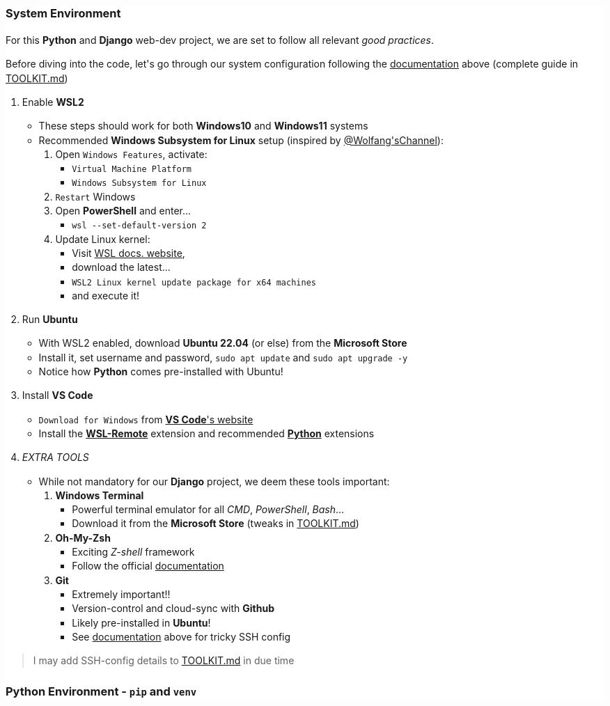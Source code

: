 ### System Environment

For this **Python** and **Django** web-dev project, we are set to follow all relevant *good practices*.

Before diving into the code, let's go through our system configuration following the [documentation](#documentation) above (complete guide in [TOOLKIT.md](/docs/TOOLKIT.md))
1. Enable **WSL2**
   - These steps should work for both **Windows10** and **Windows11** systems
   - Recommended **Windows Subsystem for Linux** setup (inspired by [@Wolfang'sChannel](https://youtu.be/5Tls2LRKh-c&t=338s)):
     1. Open `Windows Features`, activate:
        - `Virtual Machine Platform`
        - `Windows Subsystem for Linux`
      2. `Restart` Windows
      3. Open **PowerShell** and enter...
         - `wsl --set-default-version 2`
      4. Update Linux kernel:
         - Visit [WSL docs. website](https://learn.microsoft.com/en-us/windows/wsl/install-manual#step-4---download-the-linux-kernel-update-package),
         - download the latest...
         - `WSL2 Linux kernel update package for x64 machines`
         - and execute it!

2. Run **Ubuntu**
   - With WSL2 enabled, download **Ubuntu 22.04** (or else) from the **Microsoft Store**
   - Install it, set username and password, `sudo apt update` and `sudo apt upgrade -y`
   - Notice how **Python** comes pre-installed with Ubuntu!

3. Install **VS Code**
   - `Download for Windows` from [**VS Code**'s website](https://code.visualstudio.com/) 
   - Install the [**WSL-Remote**](https://marketplace.visualstudio.com/items?itemName=ms-vscode-remote.remote-wsl) extension and recommended [**Python**](https://marketplace.visualstudio.com/items?itemName=ms-python.python) extensions 

4. *EXTRA TOOLS*
   - While not mandatory for our **Django** project, we deem these tools important:
     1. **Windows Terminal**
        - Powerful terminal emulator for all *CMD*, *PowerShell*, *Bash*...
        - Download it from the **Microsoft Store** (tweaks in [TOOLKIT.md](/docs/TOOLKIT.md))
     2.  **Oh-My-Zsh**
         - Exciting *Z-shell* framework
         - Follow the official [documentation](https://github.com/ohmyzsh/ohmyzsh)
     3.  **Git**
         -  Extremely important!!
         -  Version-control and cloud-sync with **Github**
         -  Likely pre-installed in **Ubuntu**!
         -  See [documentation](#documentation) above for tricky SSH config


> I may add SSH-config details to [TOOLKIT.md](/docs/TOOLKIT.md) in due time 


### Python Environment - `pip` and `venv`
